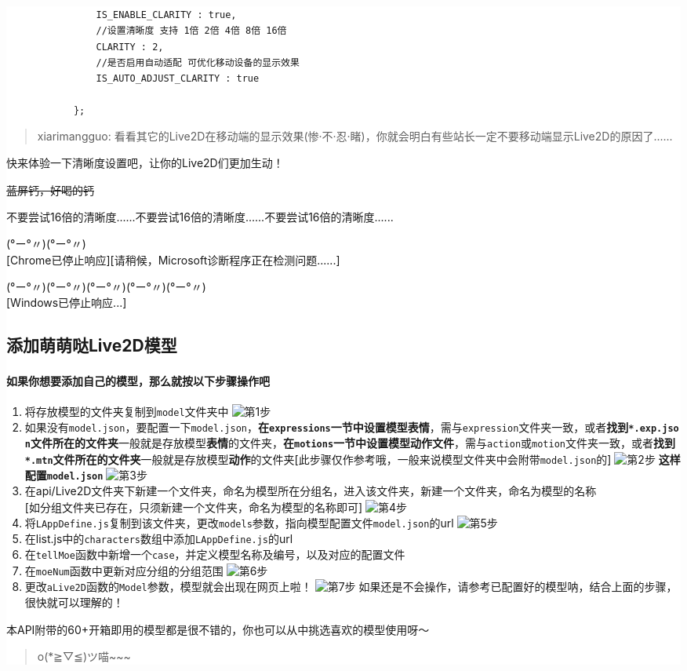 ```
                IS_ENABLE_CLARITY : true,
                //设置清晰度 支持 1倍 2倍 4倍 8倍 16倍 
                CLARITY : 2,
                //是否启用自动适配 可优化移动设备的显示效果
                IS_AUTO_ADJUST_CLARITY : true
                
            };

```

>xiarimangguo: 看看其它的Live2D在移动端的显示效果(惨·不·忍·睹)，你就会明白有些站长一定不要移动端显示Live2D的原因了......

快来体验一下清晰度设置吧，让你的Live2D们更加生动！

~~蓝屏钙，好喝的钙~~

不要尝试16倍的清晰度......不要尝试16倍的清晰度......不要尝试16倍的清晰度......

(°ー°〃)(°ー°〃)  
[Chrome已停止响应][请稍候，Microsoft诊断程序正在检测问题......]

(°ー°〃)(°ー°〃)(°ー°〃)(°ー°〃)(°ー°〃)  
[Windows已停止响应...]

## 添加萌萌哒Live2D模型 ##

#### 如果你想要添加自己的模型，那么就按以下步骤操作吧 ####

1. 将存放模型的文件夹复制到`model`文件夹中
![第1步](https://91.90.194.171:8443/api/Live2D/start/1.gif)
2. 如果没有`model.json`，要配置一下`model.json`，**在`expressions`一节中设置模型表情**，需与`expression`文件夹一致，或者**找到`*.exp.json`文件所在的文件夹**一般就是存放模型**表情**的文件夹，**在`motions`一节中设置模型动作文件**，需与`action`或`motion`文件夹一致，或者**找到`*.mtn`文件所在的文件夹**一般就是存放模型**动作**的文件夹[此步骤仅作参考哦，一般来说模型文件夹中会附带`model.json`的]
![第2步](https://91.90.194.171:8443/api/Live2D/start/2.gif)
**这样配置`model.json`**
![第3步](https://91.90.194.171:8443/api/Live2D/start/3.gif)
3.  在api/Live2D文件夹下新建一个文件夹，命名为模型所在分组名，进入该文件夹，新建一个文件夹，命名为模型的名称  
[如分组文件夹已存在，只须新建一个文件夹，命名为模型的名称即可]
![第4步](https://91.90.194.171:8443/api/Live2D/start/4.gif)
4. 将`LAppDefine.js`复制到该文件夹，更改`models`参数，指向模型配置文件`model.json`的url
![第5步](https://91.90.194.171:8443/api/Live2D/start/5.gif)
5. 在list.js中的`characters`数组中添加`LAppDefine.js`的url
6. 在`tellMoe`函数中新增一个`case`，并定义模型名称及编号，以及对应的配置文件
7. 在`moeNum`函数中更新对应分组的分组范围
![第6步](https://91.90.194.171:8443/api/Live2D/start/6.gif)
8. 更改`aLive2D`函数的`Model`参数，模型就会出现在网页上啦！
![第7步](https://91.90.194.171:8443/api/Live2D/start/7.gif)
如果还是不会操作，请参考已配置好的模型呐，结合上面的步骤，很快就可以理解的！

本API附带的60+开箱即用的模型都是很不错的，你也可以从中挑选喜欢的模型使用呀～

>o(*≧▽≦)ツ喵~~~
